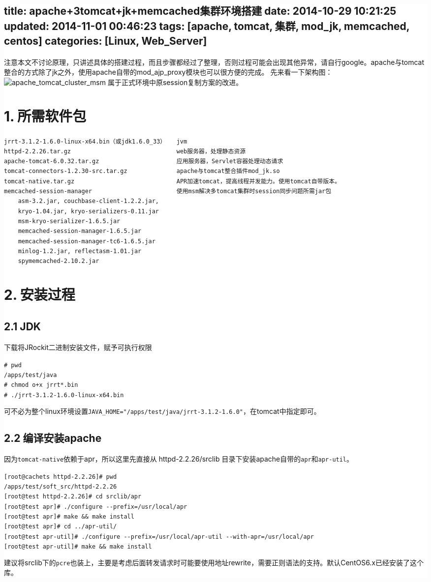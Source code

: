 title: apache+3tomcat+jk+memcached集群环境搭建
date: 2014-10-29 10:21:25
updated: 2014-11-01 00:46:23
tags: [apache, tomcat, 集群, mod_jk, memcached, centos]
categories: [Linux, Web_Server]
---

注意本文不讨论原理，只讲述具体的搭建过程，而且步骤都经过了整理，否则过程可能会出现其他异常，请自行google。apache与tomcat整合的方式除了jk之外，使用apache自带的mod_ajp_proxy模块也可以很方便的完成。
先来看一下架构图：
![apache_tomcat_cluster_msm][1]
属于正式环境中原session复制方案的改进。

# 1. 所需软件包 #
```
jrrt-3.1.2-1.6.0-linux-x64.bin（或jdk1.6.0_33）   jvm
httpd-2.2.26.tar.gz                              web服务器，处理静态资源
apache-tomcat-6.0.32.tar.gz                      应用服务器，Servlet容器处理动态请求
tomcat-connectors-1.2.30-src.tar.gz              apache与tomcat整合插件mod_jk.so
tomcat-native.tar.gz                             APR加速tomcat，提高线程并发能力。使用tomcat自带版本。
memcached-session-manager                        使用msm解决多tomcat集群时session同步问题所需jar包
    asm-3.2.jar, couchbase-client-1.2.2.jar, 
    kryo-1.04.jar, kryo-serializers-0.11.jar
    msm-kryo-serializer-1.6.5.jar
    memcached-session-manager-1.6.5.jar
    memcached-session-manager-tc6-1.6.5.jar
    minlog-1.2.jar, reflectasm-1.01.jar
    spymemcached-2.10.2.jar
```



# 2. 安装过程 #
## 2.1 JDK ##
下载将JRockit二进制安装文件，赋予可执行权限
```
# pwd
/apps/test/java
# chmod o+x jrrt*.bin
# ./jrrt-3.1.2-1.6.0-linux-x64.bin
```
可不必为整个linux环境设置`JAVA_HOME="/apps/test/java/jrrt-3.1.2-1.6.0"`，在tomcat中指定即可。

## 2.2 编译安装apache ##
因为`tomcat-native`依赖于apr，所以这里先直接从 httpd-2.2.26/srclib 目录下安装apache自带的`apr`和`apr-util`。
```
[root@cachets httpd-2.2.26]# pwd
/apps/test/soft_src/httpd-2.2.26
[root@test httpd-2.2.26]# cd srclib/apr
[root@test apr]# ./configure --prefix=/usr/local/apr
[root@test apr]# make && make install
[root@test apr]# cd ../apr-util/
[root@test apr-util]# ./configure --prefix=/usr/local/apr-util --with-apr=/usr/local/apr
[root@test apr-util]# make && make install
```
建议将srclib下的`pcre`也装上，主要是考虑后面转发请求时可能要使用地址rewrite，需要正则语法的支持。默认CentOS6.x已经安装了这个库。


  [1]: http://sean-images.qiniudn.com/apache_tomcat_cluster_msm.png